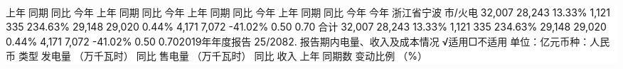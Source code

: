 上年
同期
同比
今年
上年
同期
同比
今年
上年
同期
同比
今年
上年
同期
同比
今年
今年
浙江省宁波
市/火电
32,007
28,243
13.33%
1,121
335
234.63%
29,148
29,020
0.44%
4,171
7,072
-41.02%
0.50
0.70
合计
32,007
28,243
13.33%
1,121
335
234.63%
29,148
29,020
0.44%
4,171
7,072
-41.02%
0.50
0.702019年年度报告
25/2082.
报告期内电量、收入及成本情况
√适用□不适用
单位：亿元币种：人民币
类型
发电量
（万千瓦时）
同比
售电量
（万千瓦时）
同比
收入
上年
同期数
变动比例
（%）